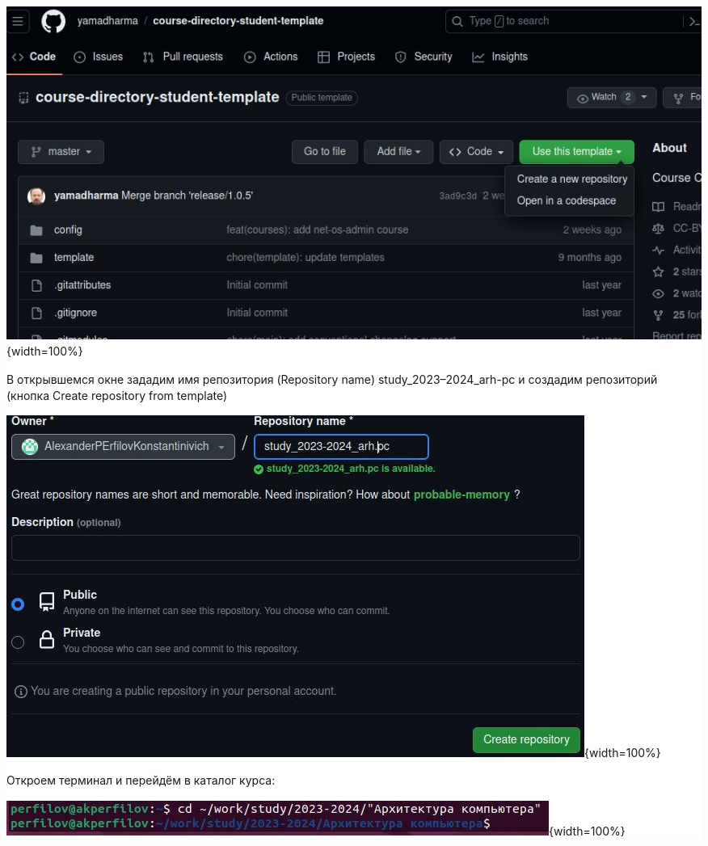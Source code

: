 ![Рис 2.5.1: Демонстрация страницы с шаблоном курса и его использование для создания своего репозитория](image/Рис_2.5.1.jpg){width=100%}

В открывшемся окне зададим имя репозитория (Repository name) study_2023–2024_arh-pc и создадим репозиторий (кнопка Create repository from template)

![Рис 2.5.2: Создание репозитория с нужным именем](image/Рис_2.5.2.jpg){width=100%}

Откроем терминал и перейдём в каталог курса:

![Рис 2.5.3: Переход в каталог «Архитектура компьютера»](image/Рис_2.5.3.jpg){width=100%}
